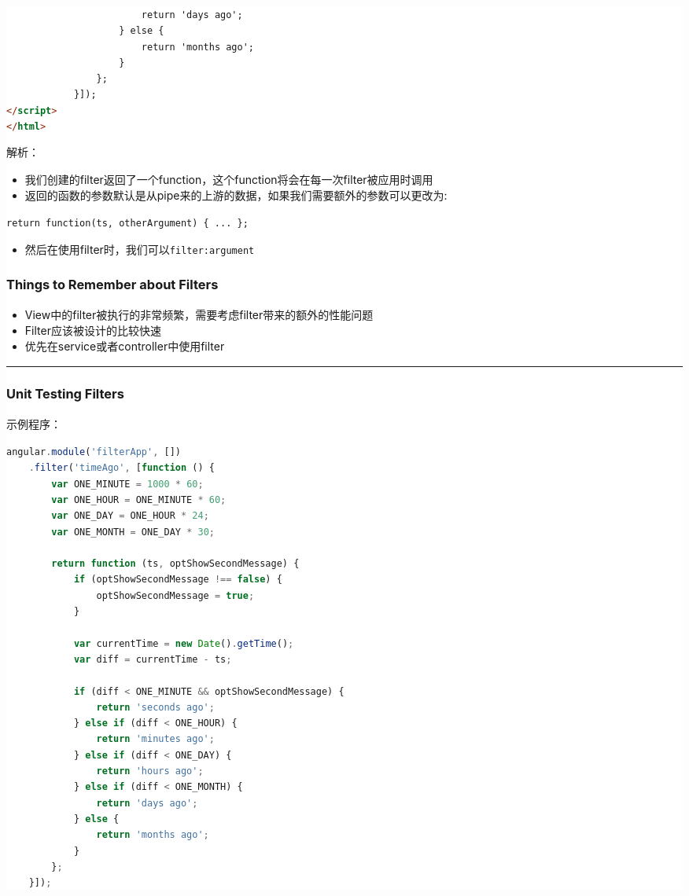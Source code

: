 ```html
                        return 'days ago';
                    } else {
                        return 'months ago';
                    }
                };
            }]);
</script>
</html>
```

解析：

- 我们创建的filter返回了一个function，这个function将会在每一次filter被应用时调用
- 返回的函数的参数默认是从pipe来的上游的数据，如果我们需要额外的参数可以更改为:

```
return function(ts, otherArgument) { ... };
```

- 然后在使用filter时，我们可以`filter:argument`


### Things to Remember about Filters

- View中的filter被执行的非常频繁，需要考虑filter带来的额外的性能问题
- Filter应该被设计的比较快速
- 优先在service或者controller中使用filter         

-----------------------------

### Unit Testing Filters

示例程序：

```javascript
angular.module('filterApp', [])
    .filter('timeAgo', [function () {
        var ONE_MINUTE = 1000 * 60;
        var ONE_HOUR = ONE_MINUTE * 60;
        var ONE_DAY = ONE_HOUR * 24;
        var ONE_MONTH = ONE_DAY * 30;

        return function (ts, optShowSecondMessage) {
            if (optShowSecondMessage !== false) {
                optShowSecondMessage = true;
            }

            var currentTime = new Date().getTime();
            var diff = currentTime - ts;

            if (diff < ONE_MINUTE && optShowSecondMessage) {
                return 'seconds ago';
            } else if (diff < ONE_HOUR) {
                return 'minutes ago';
            } else if (diff < ONE_DAY) {
                return 'hours ago';
            } else if (diff < ONE_MONTH) {
                return 'days ago';
            } else {
                return 'months ago';
            }
        };
    }]);
```
